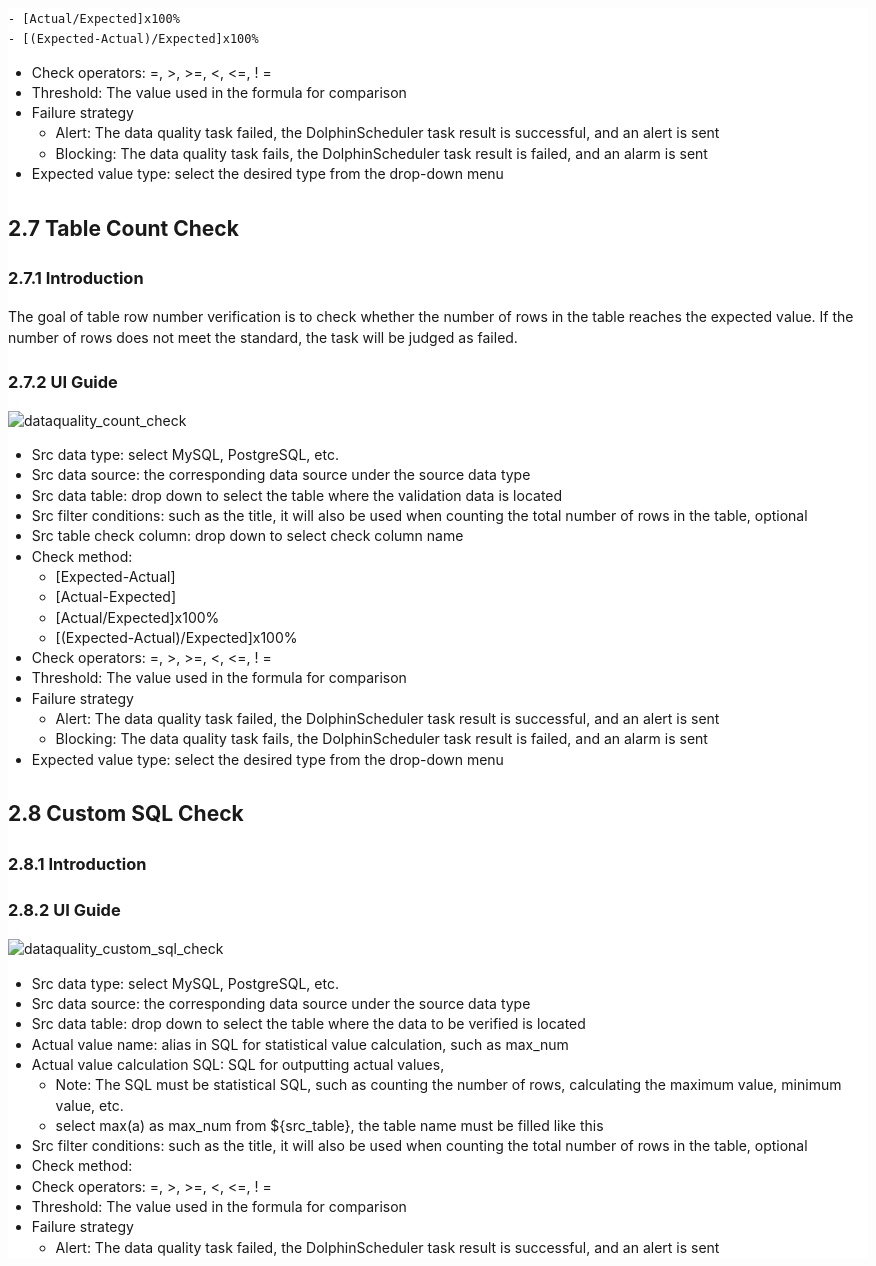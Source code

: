     - [Actual/Expected]x100%
    - [(Expected-Actual)/Expected]x100%
- Check operators: =, >, >=, <, <=, ! =
- Threshold: The value used in the formula for comparison
- Failure strategy
    - Alert: The data quality task failed, the DolphinScheduler task result is successful, and an alert is sent
    - Blocking: The data quality task fails, the DolphinScheduler task result is failed, and an alarm is sent
- Expected value type: select the desired type from the drop-down menu
## 2.7 Table Count Check
### 2.7.1 Introduction
The goal of table row number verification is to check whether the number of rows in the table reaches the expected value. If the number of rows does not meet the standard, the task will be judged as failed.
### 2.7.2 UI Guide
![dataquality_count_check](/img/tasks/demo/table_count_check.png)
- Src data type: select MySQL, PostgreSQL, etc.
- Src data source: the corresponding data source under the source data type
- Src data table: drop down to select the table where the validation data is located
- Src filter conditions: such as the title, it will also be used when counting the total number of rows in the table, optional
- Src table check column: drop down to select check column name
- Check method:
    - [Expected-Actual]
    - [Actual-Expected]
    - [Actual/Expected]x100%
    - [(Expected-Actual)/Expected]x100%
- Check operators: =, >, >=, <, <=, ! =
- Threshold: The value used in the formula for comparison
- Failure strategy
    - Alert: The data quality task failed, the DolphinScheduler task result is successful, and an alert is sent
    - Blocking: The data quality task fails, the DolphinScheduler task result is failed, and an alarm is sent
- Expected value type: select the desired type from the drop-down menu

## 2.8 Custom SQL Check
### 2.8.1 Introduction
### 2.8.2 UI Guide
![dataquality_custom_sql_check](/img/tasks/demo/custom_sql_check.png)
- Src data type: select MySQL, PostgreSQL, etc.
- Src data source: the corresponding data source under the source data type
- Src data table: drop down to select the table where the data to be verified is located
- Actual value name: alias in SQL for statistical value calculation, such as max_num
- Actual value calculation SQL: SQL for outputting actual values,
    - Note: The SQL must be statistical SQL, such as counting the number of rows, calculating the maximum value, minimum value, etc.
    - select max(a) as max_num from ${src_table}, the table name must be filled like this
- Src filter conditions: such as the title, it will also be used when counting the total number of rows in the table, optional
- Check method:
- Check operators: =, >, >=, <, <=, ! =
- Threshold: The value used in the formula for comparison
- Failure strategy
    - Alert: The data quality task failed, the DolphinScheduler task result is successful, and an alert is sent